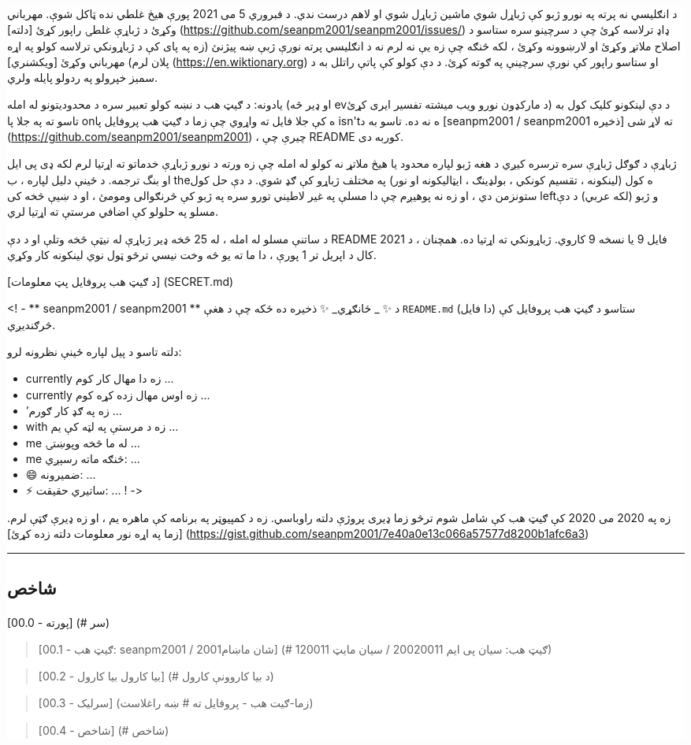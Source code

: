 د انګلیسي نه پرته په نورو ژبو کې ژباړل شوي ماشین ژباړل شوي او لاهم درست ندي. د فبروري 5 می 2021 پورې هیڅ غلطي نده ټاکل شوې. مهرباني وکړئ د ژباړې غلطۍ راپور کړئ [دلته] (https://github.com/seanpm2001/seanpm2001/issues/) ډاډ ترلاسه کړئ چې د سرچینو سره ستاسو د اصلاح ملاتړ وکړئ او لارښوونه وکړئ ، لکه څنګه چې زه یې نه لرم نه د انګلیسي پرته نورې ژبې ښه پیژنئ (زه په پای کې د ژباړونکي ترلاسه کولو په اړه پلان لرم) مهرباني وکړئ [ویکشنري] (https://en.wiktionary.org) او ستاسو راپور کې نورې سرچینې په ګوته کړئ. د دې کولو کې پاتې راتلل به د سمیز خپرولو په ردولو پایله ولري.

یادونه: د ګیټ هب د نښه کولو تعبیر سره د محدودیتونو له امله (او ډیر څه evد مارکډون نورو ویب میشته تفسیر ایری کړئ) د دې لینکونو کلیک کول به تاسو ته په جلا پا onه کې جلا فایل ته واړوي چې زما د ګیټ هب پروفایل پا isn'tه نه ده. تاسو به د [seanpm2001 / seanpm2001 ذخیره] ته لاړ شی (https://github.com/seanpm2001/seanpm2001) ، چیرې چې README کوربه دی.

ژباړې د ګوګل ژباړې سره ترسره کیږي د هغه ژبو لپاره محدود یا هیڅ ملاتړ نه کولو له امله چې زه ورته د نورو ژباړې خدماتو ته اړتیا لرم لکه ډی پی ایل او بنگ ترجمه. د ځینې دلیل لپاره ، ب theه کول (لینکونه ، تقسیم کونکي ، بولډینګ ، ایټالیکونه او نور) په مختلف ژباړو کې ګډ شوي. د دې حل کول ستونزمن دي ، او زه نه پوهیږم چې دا مسلې په غیر لاطیني تورو سره په ژبو کې څرنګوالی ومومئ ، او د ښیې څخه کی leftو ژبو (لکه عربي) د دې مسلو په حلولو کې اضافي مرستې ته اړتیا لري.

د ساتنې مسلو له امله ، له 25 څخه ډیر ژباړې له نیټې څخه وتلې او د دې README فایل 9 یا نسخه 9 کاروي. ژباړونکي ته اړتیا ده. همچنان ، د 2021 کال د اپریل تر 1 پورې ، دا ما ته یو څه وخت نیسي ترڅو ټول نوي لینکونه کار وکړي.

[د ګیټ هب پروفایل پټ معلومات] (SECRET.md)

<! -
** seanpm2001 / seanpm2001 ** د ✨ _ ځانګړي_ ✨ ذخیره ده ځکه چې د هغې `README.md` (دا فایل) ستاسو د ګیټ هب پروفایل کې څرګندیږي.

دلته تاسو د پیل لپاره ځینې نظرونه لرو:

- currently زه دا مهال کار کوم ...
- currently زه اوس مهال زده کړه کوم ...
- ’زه په ګډ کار ګورم ...
- with زه د مرستې په لټه کې یم ...
- me له ما څخه وپوښتۍ ...
- me څنګه ماته رسېږي: ...
- 😄 ضمیرونه: ...
- ⚡ ساتیري حقیقت: ...
! ->

زه په 2020 می 2020 کې ګیټ هب کې شامل شوم ترڅو زما ډیری پروژې دلته راوباسي. زه د کمپیوټر په برنامه کې ماهره یم ، او زه ډیرې ګټې لرم. [زما په اړه نور معلومات دلته زده کړئ] (https://gist.github.com/seanpm2001/7e40a0e13c066a57577d8200b1afc6a3)

***

## شاخص

[00.0 - پورته] (# سر)

> [00.1 - ګیټ هب: seanpm2001 / شان ماښام2001] (# ګیټ هب: سیان پی ایم 20020011 / سیان مایټ 120011)

> [00.2 - بیا کارول بیا کارول] (# د بیا کاروونې کارول)

> [00.3 - سرلیک] (زما-ګیت هب - پروفایل ته # ښه راغلاست)

> [00.4 - شاخص] (# شاخص)
